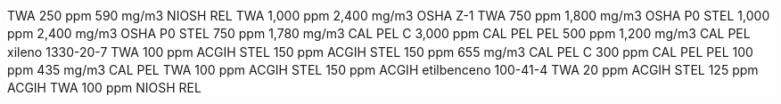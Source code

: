  
TWA 
250 ppm 
590 mg/m3 
NIOSH REL 
TWA 
1,000 ppm 
2,400 mg/m3 
OSHA Z-1 
TWA 
750 ppm 
1,800 mg/m3 
OSHA P0 
STEL 
1,000 ppm 
2,400 mg/m3 
OSHA P0 
STEL 
750 ppm 
1,780 mg/m3 
CAL PEL 
C 
3,000 ppm 
CAL PEL 
PEL 
500 ppm 
1,200 mg/m3 
CAL PEL 
xileno 
1330-20-7 
TWA 
100 ppm 
ACGIH 
STEL 
150 ppm 
ACGIH 
STEL 
150 ppm 
655 mg/m3 
CAL PEL 
C 
300 ppm 
CAL PEL 
PEL 
100 ppm 
435 mg/m3 
CAL PEL 
TWA 
100 ppm 
ACGIH 
STEL 
150 ppm 
ACGIH 
etilbenceno 
100-41-4 
TWA 
20 ppm 
ACGIH 
STEL 
125 ppm 
ACGIH 
TWA 
100 ppm 
NIOSH REL 